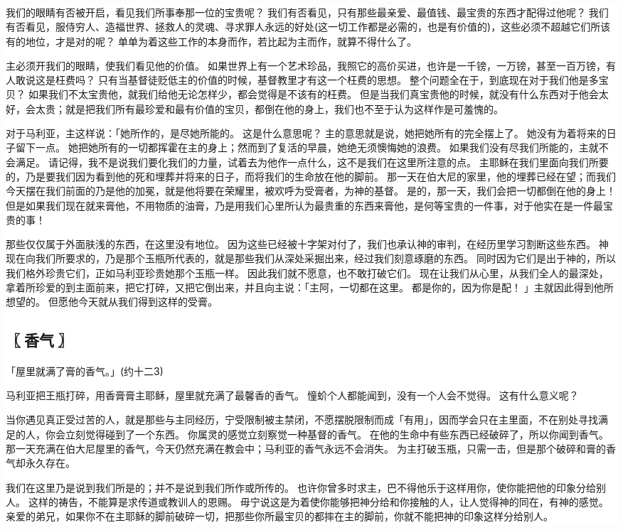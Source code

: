 我们的眼睛有否被开启，看见我们所事奉那一位的宝贵呢？
我们有否看见，只有那些最亲爱、最值钱、最宝贵的东西才配得过他呢？
我们有否看见，服侍穷人、造福世界、拯救人的灵魂、寻求罪人永远的好处(这一切工作都是必需的，也是有价值的)，这些必须不超越它们所该有的地位，才是对的呢？
单单为着这些工作的本身而作，若比起为主而作，就算不得什么了。

主必须开我们的眼睛，使我们看见他的价值。
如果世界上有一个艺术珍品，我照它的高价买进，也许是一千镑，一万镑，甚至一百万镑，有人敢说这是枉费吗？
只有当基督徒贬低主的价值的时候，基督教里才有这一个枉费的思想。
整个问题全在于，到底现在对于我们他是多宝贝？
如果我们不太宝贵他，就我们给他无论怎样少，都会觉得是不该有的枉费。
但是当我们真宝贵他的时候，就没有什么东西对于他会太好，会太贵；就是把我们所有最珍爱和最有价值的宝贝，都倒在他的身上，我们也不至于认为这样作是可羞愧的。

对于马利亚，主这样说：「她所作的，是尽她所能的。
这是什么意思呢？
主的意思就是说，她把她所有的完全摆上了。
她没有为着将来的日子留下一点。
她把她所有的一切都挥霍在主的身上；然而到了复活的早晨，她绝无须懊悔她的浪费。
如果我们没有尽我们所能的，主就不会满足。
请记得，我不是说我们要化我们的力量，试着去为他作一点什么，这不是我们在这里所注意的点。
主耶稣在我们里面向我们所要的，乃是要我们因为看到他的死和埋葬并将来的日子，而将我们的生命放在他的脚前。
那一天在伯大尼的家里，他的埋葬已经在望；而我们今天摆在我们前面的乃是他的加冕，就是他将要在荣耀里，被欢呼为受膏者，为神的基督。
是的，那一天，我们会把一切都倒在他的身上！
但是如果我们现在就来膏他，不用物质的油膏，乃是用我们心里所认为最贵重的东西来膏他，是何等宝贵的一件事，对于他实在是一件最宝贵的事！

那些仅仅属于外面肤浅的东西，在这里没有地位。
因为这些已经被十字架对付了，我们也承认神的审判，在经历里学习割断这些东西。
神现在向我们所要求的，乃是那个玉瓶所代表的，就是那些我们从深处采掘出来，经过我们刻意琢磨的东西。
同时因为它们是出于神的，所以我们格外珍贵它们，正如马利亚珍贵她那个玉瓶一样。
因此我们就不愿意，也不敢打破它们。
现在让我们从心里，从我们全人的最深处，拿着所珍爱的到主面前来，把它打碎，又把它倒出来，并且向主说：「主阿，一切都在这里。
都是你的，因为你是配！
」主就因此得到他所想望的。
但愿他今天就从我们得到这样的受膏。

## 〖 香气 〗

「屋里就满了膏的香气。」(约十二3)

马利亚把王瓶打碎，用香膏膏主耶稣，屋里就充满了最馨香的香气。
憧蚧个人都能闻到，没有一个人会不觉得。
这有什么意义呢？

当你遇见真正受过苦的人，就是那些与主同经历，宁受限制被主禁闭，不愿摆脱限制而成「有用」，因而学会只在主里面，不在别处寻找满足的人，你会立刻觉得碰到了一个东西。
你属灵的感觉立刻察觉一种基督的香气。
在他的生命中有些东西已经破碎了，所以你闻到香气。
那一天充满在伯大尼屋里的香气，今天仍然充满在教会中；马利亚的香气永远不会消失。
为主打破玉瓶，只需一击，但是那个破碎和膏的香气却永久存在。

我们在这里乃是说到我们所是的；并不是说到我们所作或所传的。
也许你曾多时求主，巴不得他乐于这样用你，使你能把他的印象分给别人。
这样的祷告，不能算是求传道或教训人的恩赐。
毋宁说这是为着使你能够把神分给和你接触的人，让人觉得神的同在，有神的感觉。
亲爱的弟兄，如果你不在主耶稣的脚前破碎一切，把那些你所最宝贝的都摔在主的脚前，你就不能把神的印象这样分给别人。
